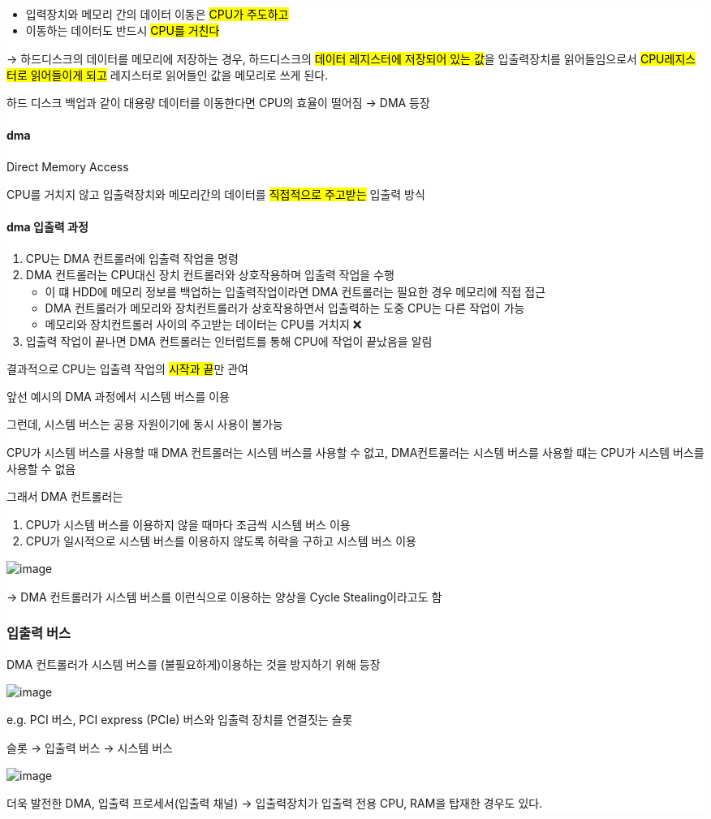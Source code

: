 - 입력장치와 메모리 간의 데이터 이동은 <Mark>CPU가 주도하고
- 이동하는 데이터도 반드시 <Mark>CPU를 거친다

→ 하드디스크의 데이터를 메모리에 저장하는 경우, 하드디스크의 <Mark>데이터 레지스터에 저장되어 있는 값</Mark>을 입출력장치를 읽어들임으로서 <Mark>CPU레지스터로 읽어들이게 되고</Mark> 레지스터로 읽어들인 값을 메모리로 쓰게 된다.

하드 디스크 백업과 같이 대용량 데이터를 이동한다면 CPU의 효율이 떨어짐 → DMA 등장

#### dma

Direct Memory Access

CPU를 거치지 않고 입출력장치와 메모리간의 데이터를 <Mark>직접적으로 주고받는</Mark> 입출력 방식

#### dma 입출력 과정

1. CPU는 DMA 컨트롤러에 입출력 작업을 명령
2. DMA 컨트롤러는 CPU대신 장치 컨트롤러와 상호작용하며 입출력 작업을 수행
    - 이 떄 HDD에 메모리 정보를 백업하는 입출력작업이라면 DMA 컨트롤러는 필요한 경우 메모리에 직접 접근
    - DMA 컨트롤러가 메모리와 장치컨트롤러가 상호작용하면서 입출력하는 도중 CPU는 다른 작업이 가능
    - 메모리와 장치컨트롤러 사이의 주고받는 데이터는 CPU를 거치지 ❌
3. 입출력 작업이 끝나면 DMA 컨트롤러는 인터럽트를 통해 CPU에 작업이 끝났음을 알림

 

결과적으로 CPU는 입출력 작업의 <Mark>시작과 끝</Mark>만 관여

앞선 예시의 DMA 과정에서 시스템 버스를 이용

그런데, 시스템 버스는 공용 자원이기에 동시 사용이 불가능

CPU가 시스템 버스를 사용할 때 DMA 컨트롤러는 시스템 버스를 사용할 수 없고, DMA컨트롤러는 시스템 버스를 사용할 떄는 CPU가 시스템 버스를 사용할 수 없음

그래서 DMA 컨트롤러는 

1. CPU가 시스템 버스를 이용하지 않을 때마다 조금씩 시스템 버스 이용
2. CPU가 일시적으로 시스템 버스를 이용하지 않도록 허락을 구하고 시스템 버스 이용

![image](https://github.com/adamschwartz/magic-of-css/assets/74396128/84e516ac-a1dc-48ee-bdcb-8fb351b7d471)

→ DMA 컨트롤러가 시스템 버스를 이런식으로 이용하는 양상을 Cycle Stealing이라고도 함

### 입출력 버스

DMA 컨트롤러가 시스템 버스를 (불필요하게)이용하는 것을 방지하기 위해 등장

![image](https://github.com/adamschwartz/magic-of-css/assets/74396128/d87c3126-394b-4894-9997-cb50ba708a60)

e.g. PCI 버스, PCI express (PCIe) 버스와 입출력 장치를 연결짓는 슬롯

슬롯 → 입출력 버스 → 시스템 버스

![image](https://github.com/adamschwartz/magic-of-css/assets/74396128/50b5411e-9d17-4757-9de1-4fd77493e52a)

더욱 발전한 DMA, 입출력 프로세서(입출력 채널) → 입출력장치가 입출력 전용 CPU, RAM을 탑재한 경우도 있다.